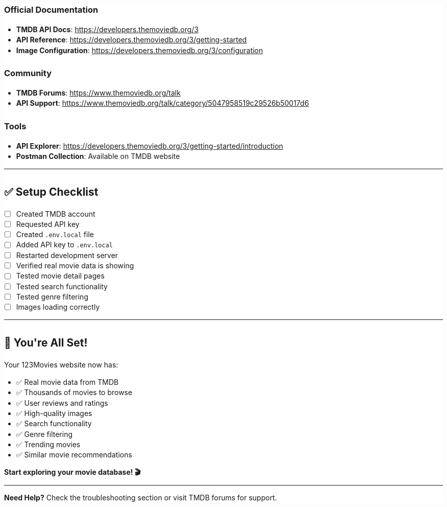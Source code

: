 ### Official Documentation
- **TMDB API Docs**: https://developers.themoviedb.org/3
- **API Reference**: https://developers.themoviedb.org/3/getting-started
- **Image Configuration**: https://developers.themoviedb.org/3/configuration

### Community
- **TMDB Forums**: https://www.themoviedb.org/talk
- **API Support**: https://www.themoviedb.org/talk/category/5047958519c29526b50017d6

### Tools
- **API Explorer**: https://developers.themoviedb.org/3/getting-started/introduction
- **Postman Collection**: Available on TMDB website

---

## ✅ Setup Checklist

- [ ] Created TMDB account
- [ ] Requested API key
- [ ] Created `.env.local` file
- [ ] Added API key to `.env.local`
- [ ] Restarted development server
- [ ] Verified real movie data is showing
- [ ] Tested movie detail pages
- [ ] Tested search functionality
- [ ] Tested genre filtering
- [ ] Images loading correctly

---

## 🎉 You're All Set!

Your 123Movies website now has:
- ✅ Real movie data from TMDB
- ✅ Thousands of movies to browse
- ✅ User reviews and ratings
- ✅ High-quality images
- ✅ Search functionality
- ✅ Genre filtering
- ✅ Trending movies
- ✅ Similar movie recommendations

**Start exploring your movie database! 🎬**

---

**Need Help?** Check the troubleshooting section or visit TMDB forums for support.
